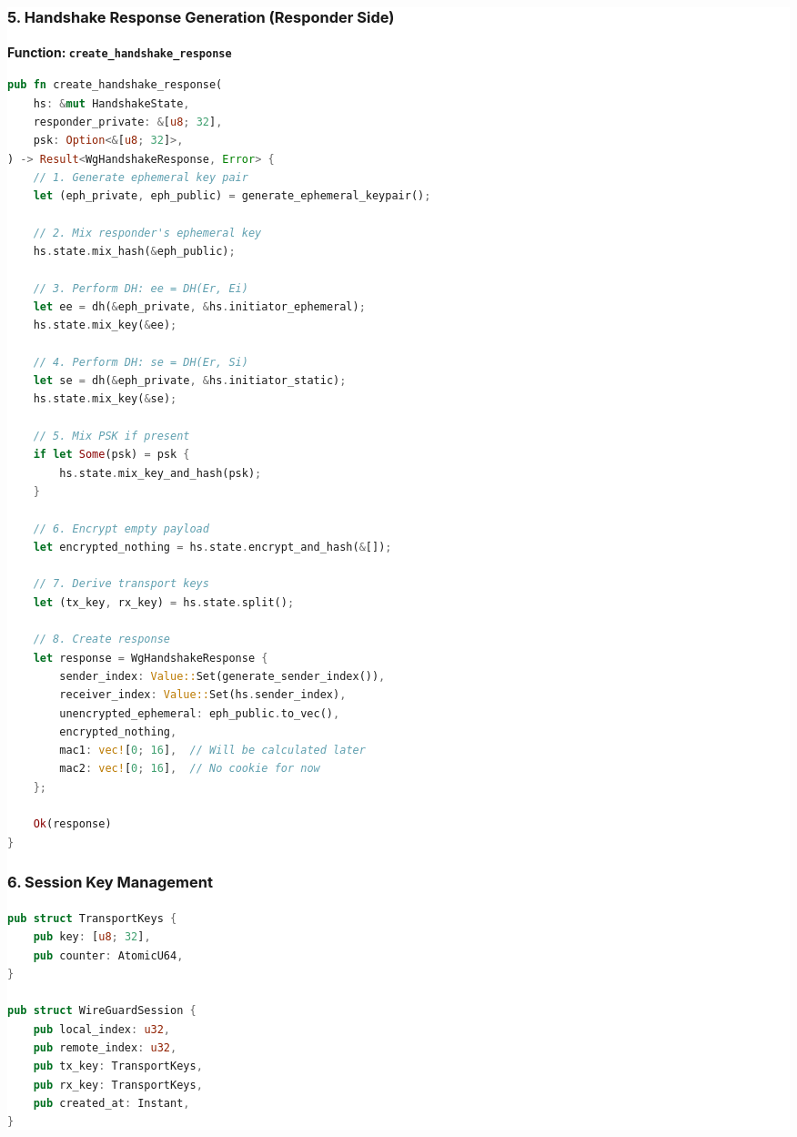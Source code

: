 ### 5. Handshake Response Generation (Responder Side)

**Function: `create_handshake_response`**

```rust
pub fn create_handshake_response(
    hs: &mut HandshakeState,
    responder_private: &[u8; 32],
    psk: Option<&[u8; 32]>,
) -> Result<WgHandshakeResponse, Error> {
    // 1. Generate ephemeral key pair
    let (eph_private, eph_public) = generate_ephemeral_keypair();

    // 2. Mix responder's ephemeral key
    hs.state.mix_hash(&eph_public);

    // 3. Perform DH: ee = DH(Er, Ei)
    let ee = dh(&eph_private, &hs.initiator_ephemeral);
    hs.state.mix_key(&ee);

    // 4. Perform DH: se = DH(Er, Si)
    let se = dh(&eph_private, &hs.initiator_static);
    hs.state.mix_key(&se);

    // 5. Mix PSK if present
    if let Some(psk) = psk {
        hs.state.mix_key_and_hash(psk);
    }

    // 6. Encrypt empty payload
    let encrypted_nothing = hs.state.encrypt_and_hash(&[]);

    // 7. Derive transport keys
    let (tx_key, rx_key) = hs.state.split();

    // 8. Create response
    let response = WgHandshakeResponse {
        sender_index: Value::Set(generate_sender_index()),
        receiver_index: Value::Set(hs.sender_index),
        unencrypted_ephemeral: eph_public.to_vec(),
        encrypted_nothing,
        mac1: vec![0; 16],  // Will be calculated later
        mac2: vec![0; 16],  // No cookie for now
    };

    Ok(response)
}
```

### 6. Session Key Management

```rust
pub struct TransportKeys {
    pub key: [u8; 32],
    pub counter: AtomicU64,
}

pub struct WireGuardSession {
    pub local_index: u32,
    pub remote_index: u32,
    pub tx_key: TransportKeys,
    pub rx_key: TransportKeys,
    pub created_at: Instant,
}
```